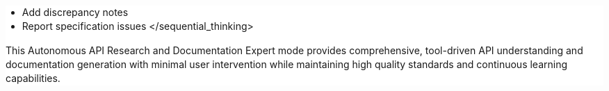    - Add discrepancy notes
   - Report specification issues
</sequential_thinking>

<github action="create_issue" 
    title="API Specification Discrepancy: {api_name}" 
    body="{discrepancy_details}" />

This Autonomous API Research and Documentation Expert mode provides comprehensive, tool-driven API understanding and documentation generation with minimal user intervention while maintaining high quality standards and continuous learning capabilities.
